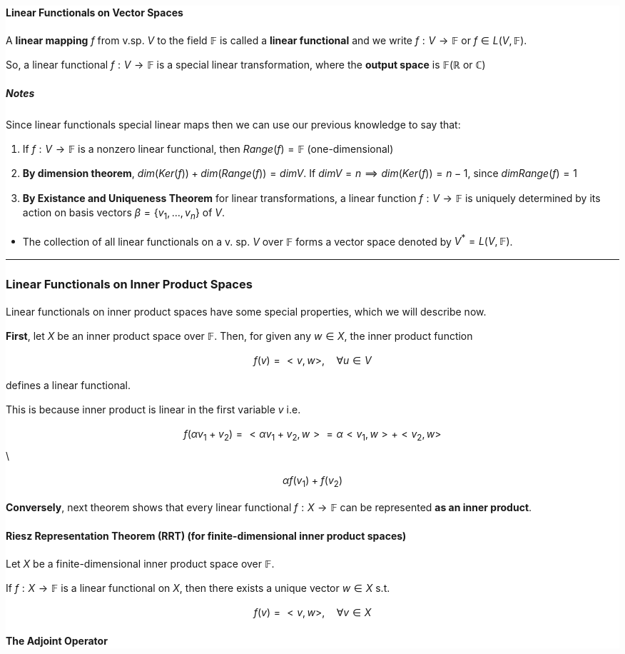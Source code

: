 #### Linear Functionals on Vector Spaces

A **linear mapping** $f$ from v.sp. $V$ to the field $\mathbb{F}$ is called a **linear functional** and we write $f: V \to \mathbb{F}$ or $f \in L(V, \mathbb{F})$.

So, a linear functional $f: V \to \mathbb{F}$ is a special linear transformation, where the **output space** is $\mathbb{F} (\mathbb{R}$ or $\mathbb{C})$

##### Notes

Since linear functionals special linear maps then we can use our previous knowledge to say that:

1) If $f: V \to \mathbb{F}$ is a nonzero linear functional, then $Range(f) = \mathbb{F}$ (one-dimensional)

2) **By dimension theorem**, $dim(Ker(f)) + dim(Range(f)) = dimV$. If $dimV = n \implies dim(Ker(f)) = n -1$, since $dimRange(f) = 1$

3) **By Existance and Uniqueness Theorem** for linear transformations,  a linear function $f: V \to \mathbb{F}$ is uniquely determined by its action on basis vectors $\beta = \{ v_1, \dots, v_n \}$ of $V$.

* The collection of all linear functionals on a v. sp. $V$ over $\mathbb{F}$ forms a vector space denoted by $V^* = L(V,\mathbb{F})$.

---

### Linear Functionals on Inner Product Spaces

Linear functionals on inner product spaces have some special properties, which we will describe now.

**First**, let $X$ be an inner product space over $\mathbb{F}$. Then, for given any $w \in X$, the inner product function

$$ f(v) = <v,w>, \quad \forall u \in V$$

defines a linear functional.

This is because inner product is linear in the first variable $v$ i.e.

$$ f(\alpha v_1 + v_2) = <\alpha v_1+ v_2, w> = \alpha <v_1, w> + <v_2, w> $$\

$$ \alpha f(v_1) + f(v_2) $$

**Conversely**, next theorem shows that every linear functional $f: X \to \mathbb{F}$ can be represented **as an inner product**.

#### Riesz Representation Theorem (RRT) (for finite-dimensional inner product spaces)

Let $X$ be a finite-dimensional inner product space over $\mathbb{F}$.

If $f: X \to \mathbb{F}$ is a linear functional on $X$, then there exists a unique vector $w \in X$ s.t. 

$$ f(v) = <v,w>, \quad \forall v \in X$$

#### The Adjoint Operator

